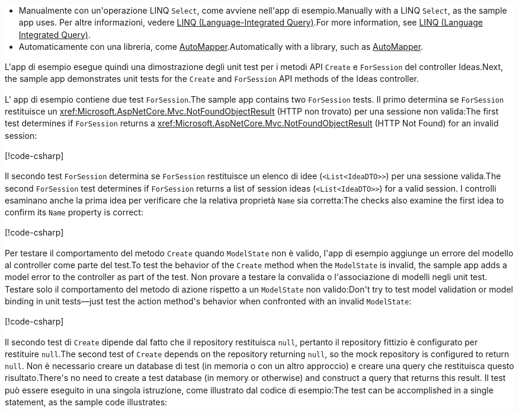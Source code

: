 * <span data-ttu-id="cbc4c-164">Manualmente con un'operazione LINQ `Select`, come avviene nell'app di esempio.</span><span class="sxs-lookup"><span data-stu-id="cbc4c-164">Manually with a LINQ `Select`, as the sample app uses.</span></span> <span data-ttu-id="cbc4c-165">Per altre informazioni, vedere [LINQ (Language-Integrated Query)](/dotnet/standard/using-linq).</span><span class="sxs-lookup"><span data-stu-id="cbc4c-165">For more information, see [LINQ (Language Integrated Query)](/dotnet/standard/using-linq).</span></span>
* <span data-ttu-id="cbc4c-166">Automaticamente con una libreria, come [AutoMapper](https://github.com/AutoMapper/AutoMapper).</span><span class="sxs-lookup"><span data-stu-id="cbc4c-166">Automatically with a library, such as [AutoMapper](https://github.com/AutoMapper/AutoMapper).</span></span>

<span data-ttu-id="cbc4c-167">L'app di esempio esegue quindi una dimostrazione degli unit test per i metodi API `Create` e `ForSession` del controller Ideas.</span><span class="sxs-lookup"><span data-stu-id="cbc4c-167">Next, the sample app demonstrates unit tests for the `Create` and `ForSession` API methods of the Ideas controller.</span></span>

<span data-ttu-id="cbc4c-168">L' app di esempio contiene due test `ForSession`.</span><span class="sxs-lookup"><span data-stu-id="cbc4c-168">The sample app contains two `ForSession` tests.</span></span> <span data-ttu-id="cbc4c-169">Il primo determina se `ForSession` restituisce un <xref:Microsoft.AspNetCore.Mvc.NotFoundObjectResult> (HTTP non trovato) per una sessione non valida:</span><span class="sxs-lookup"><span data-stu-id="cbc4c-169">The first test determines if `ForSession` returns a <xref:Microsoft.AspNetCore.Mvc.NotFoundObjectResult> (HTTP Not Found) for an invalid session:</span></span>

[!code-csharp[](testing/sample/TestingControllersSample/tests/TestingControllersSample.Tests/UnitTests/ApiIdeasControllerTests.cs?name=snippet_ApiIdeasControllerTests4&highlight=5,7-8,15-16)]

<span data-ttu-id="cbc4c-170">Il secondo test `ForSession` determina se `ForSession` restituisce un elenco di idee (`<List<IdeaDTO>>`) per una sessione valida.</span><span class="sxs-lookup"><span data-stu-id="cbc4c-170">The second `ForSession` test determines if `ForSession` returns a list of session ideas (`<List<IdeaDTO>>`) for a valid session.</span></span> <span data-ttu-id="cbc4c-171">I controlli esaminano anche la prima idea per verificare che la relativa proprietà `Name` sia corretta:</span><span class="sxs-lookup"><span data-stu-id="cbc4c-171">The checks also examine the first idea to confirm its `Name` property is correct:</span></span>

[!code-csharp[](testing/sample/TestingControllersSample/tests/TestingControllersSample.Tests/UnitTests/ApiIdeasControllerTests.cs?name=snippet_ApiIdeasControllerTests5&highlight=5,7-8,15-18)]

<span data-ttu-id="cbc4c-172">Per testare il comportamento del metodo `Create` quando `ModelState` non è valido, l'app di esempio aggiunge un errore del modello al controller come parte del test.</span><span class="sxs-lookup"><span data-stu-id="cbc4c-172">To test the behavior of the `Create` method when the `ModelState` is invalid, the sample app adds a model error to the controller as part of the test.</span></span> <span data-ttu-id="cbc4c-173">Non provare a testare la convalida o l'associazione di modelli negli unit test. Testare solo il comportamento del metodo di azione rispetto a un `ModelState` non valido:</span><span class="sxs-lookup"><span data-stu-id="cbc4c-173">Don't try to test model validation or model binding in unit tests&mdash;just test the action method's behavior when confronted with an invalid `ModelState`:</span></span>

[!code-csharp[](testing/sample/TestingControllersSample/tests/TestingControllersSample.Tests/UnitTests/ApiIdeasControllerTests.cs?name=snippet_ApiIdeasControllerTests1&highlight=7,13)]

<span data-ttu-id="cbc4c-174">Il secondo test di `Create` dipende dal fatto che il repository restituisca `null`, pertanto il repository fittizio è configurato per restituire `null`.</span><span class="sxs-lookup"><span data-stu-id="cbc4c-174">The second test of `Create` depends on the repository returning `null`, so the mock repository is configured to return `null`.</span></span> <span data-ttu-id="cbc4c-175">Non è necessario creare un database di test (in memoria o con un altro approccio) e creare una query che restituisca questo risultato.</span><span class="sxs-lookup"><span data-stu-id="cbc4c-175">There's no need to create a test database (in memory or otherwise) and construct a query that returns this result.</span></span> <span data-ttu-id="cbc4c-176">Il test può essere eseguito in una singola istruzione, come illustrato dal codice di esempio:</span><span class="sxs-lookup"><span data-stu-id="cbc4c-176">The test can be accomplished in a single statement, as the sample code illustrates:</span></span>
